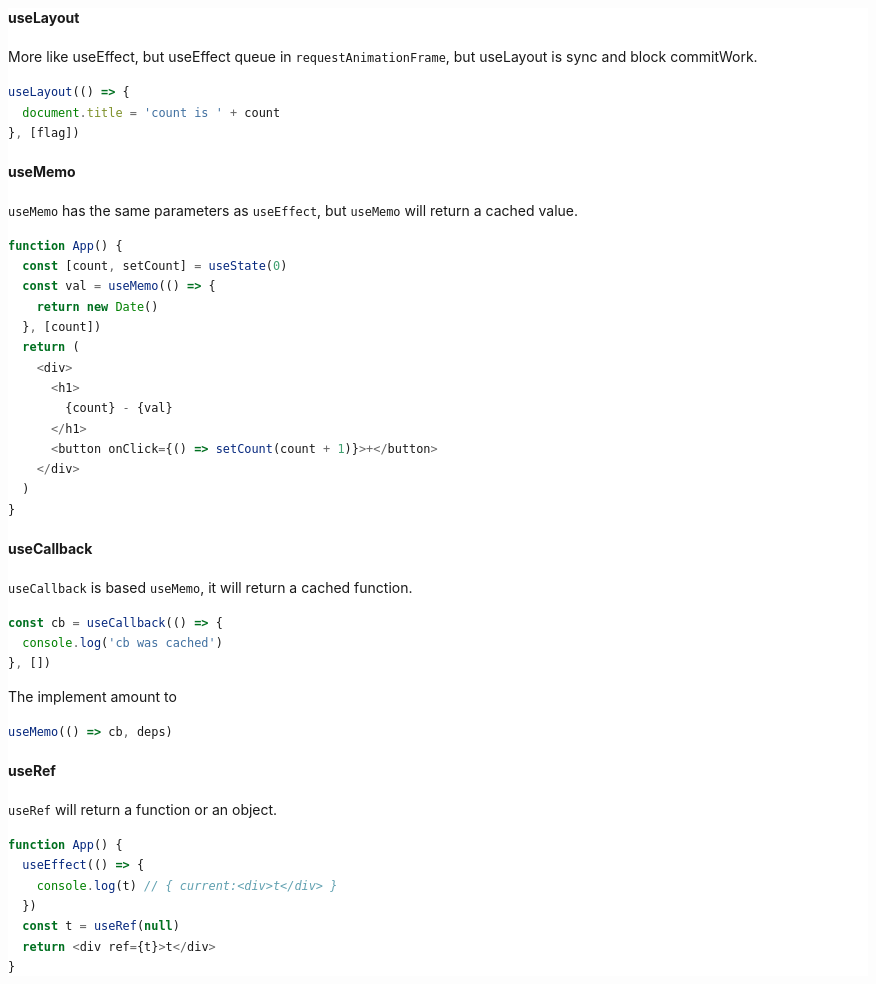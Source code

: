 #### useLayout

More like useEffect, but useEffect queue in `requestAnimationFrame`, but useLayout is sync and block commitWork.

```js
useLayout(() => {
  document.title = 'count is ' + count
}, [flag])
```

#### useMemo

`useMemo` has the same parameters as `useEffect`, but `useMemo` will return a cached value.

```js
function App() {
  const [count, setCount] = useState(0)
  const val = useMemo(() => {
    return new Date()
  }, [count])
  return (
    <div>
      <h1>
        {count} - {val}
      </h1>
      <button onClick={() => setCount(count + 1)}>+</button>
    </div>
  )
}
```

#### useCallback

`useCallback` is based `useMemo`, it will return a cached function.

```js
const cb = useCallback(() => {
  console.log('cb was cached')
}, [])
```

The implement amount to

```js
useMemo(() => cb, deps)
```

#### useRef

`useRef` will return a function or an object.

```js
function App() {
  useEffect(() => {
    console.log(t) // { current:<div>t</div> }
  })
  const t = useRef(null)
  return <div ref={t}>t</div>
}
```
